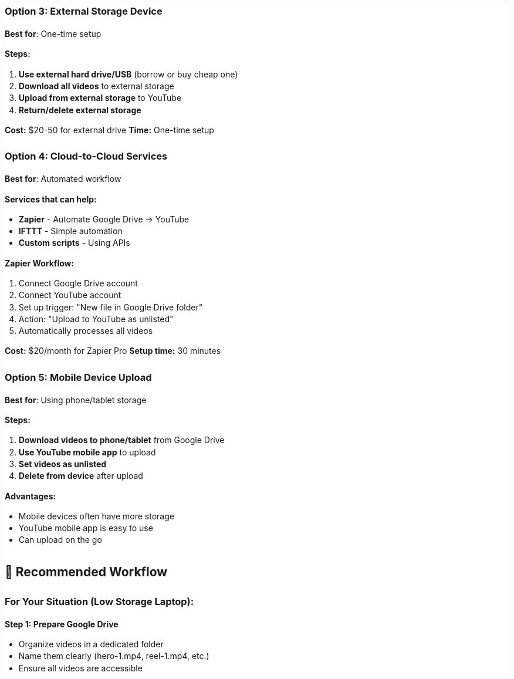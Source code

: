 ### Option 3: External Storage Device
**Best for**: One-time setup

**Steps:**
1. **Use external hard drive/USB** (borrow or buy cheap one)
2. **Download all videos** to external storage
3. **Upload from external storage** to YouTube
4. **Return/delete external storage**

**Cost:** $20-50 for external drive
**Time:** One-time setup

### Option 4: Cloud-to-Cloud Services
**Best for**: Automated workflow

**Services that can help:**
- **Zapier** - Automate Google Drive → YouTube
- **IFTTT** - Simple automation
- **Custom scripts** - Using APIs

**Zapier Workflow:**
1. Connect Google Drive account
2. Connect YouTube account
3. Set up trigger: "New file in Google Drive folder"
4. Action: "Upload to YouTube as unlisted"
5. Automatically processes all videos

**Cost:** $20/month for Zapier Pro
**Setup time:** 30 minutes

### Option 5: Mobile Device Upload
**Best for**: Using phone/tablet storage

**Steps:**
1. **Download videos to phone/tablet** from Google Drive
2. **Use YouTube mobile app** to upload
3. **Set videos as unlisted**
4. **Delete from device** after upload

**Advantages:**
- Mobile devices often have more storage
- YouTube mobile app is easy to use
- Can upload on the go

## 🚀 Recommended Workflow

### For Your Situation (Low Storage Laptop):

**Step 1: Prepare Google Drive**
- Organize videos in a dedicated folder
- Name them clearly (hero-1.mp4, reel-1.mp4, etc.)
- Ensure all videos are accessible
